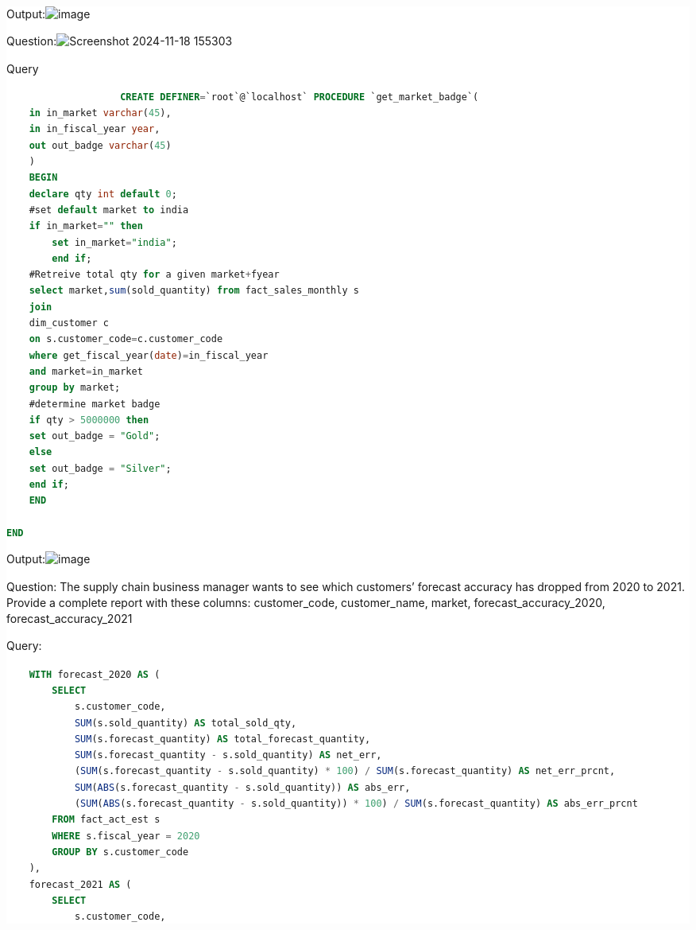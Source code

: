 
Output:![image](https://github.com/user-attachments/assets/8d6559eb-c4a8-4dfb-9b7f-e357d3cde268)


Question:![Screenshot 2024-11-18 155303](https://github.com/user-attachments/assets/c08e0c15-1299-4c53-a67e-7ca16d298e15)


Query


```Sql 
                    CREATE DEFINER=`root`@`localhost` PROCEDURE `get_market_badge`(
    in in_market varchar(45),
    in in_fiscal_year year,
    out out_badge varchar(45)
    )
    BEGIN
    declare qty int default 0;
    #set default market to india
    if in_market="" then
        set in_market="india";
        end if;
    #Retreive total qty for a given market+fyear
    select market,sum(sold_quantity) from fact_sales_monthly s
    join
    dim_customer c
    on s.customer_code=c.customer_code
    where get_fiscal_year(date)=in_fiscal_year
    and market=in_market
    group by market;
    #determine market badge
    if qty > 5000000 then 
    set out_badge = "Gold";
    else 
    set out_badge = "Silver";
    end if;
    END

END
```

Output:![image](https://github.com/user-attachments/assets/94e58aa6-6497-41b4-8a15-fd294b27bb9f)


Question: The supply chain business manager wants to see which customers’ forecast accuracy has dropped from 2020 to 2021. Provide a complete report with these columns: customer_code, customer_name, market, forecast_accuracy_2020, forecast_accuracy_2021

Query:

```Sql 
    WITH forecast_2020 AS (
        SELECT 
            s.customer_code,
            SUM(s.sold_quantity) AS total_sold_qty,
            SUM(s.forecast_quantity) AS total_forecast_quantity,
            SUM(s.forecast_quantity - s.sold_quantity) AS net_err,
            (SUM(s.forecast_quantity - s.sold_quantity) * 100) / SUM(s.forecast_quantity) AS net_err_prcnt,
            SUM(ABS(s.forecast_quantity - s.sold_quantity)) AS abs_err,
            (SUM(ABS(s.forecast_quantity - s.sold_quantity)) * 100) / SUM(s.forecast_quantity) AS abs_err_prcnt
        FROM fact_act_est s
        WHERE s.fiscal_year = 2020
        GROUP BY s.customer_code
    ),
    forecast_2021 AS (
        SELECT 
            s.customer_code,
```